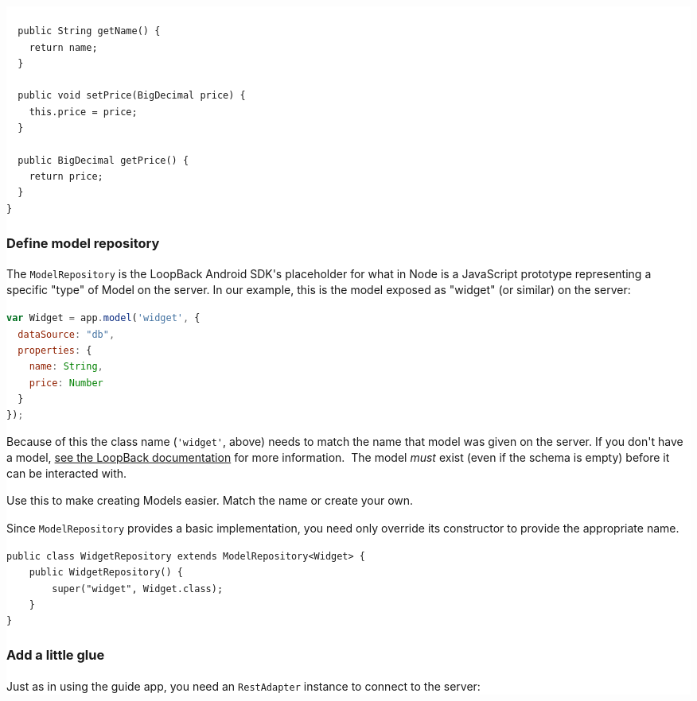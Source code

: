 ```

  public String getName() {
    return name;
  }

  public void setPrice(BigDecimal price) {
    this.price = price;
  }

  public BigDecimal getPrice() {
    return price;
  }
}
```

### Define model repository

The `ModelRepository` is the LoopBack Android SDK's placeholder for what in Node is a JavaScript prototype representing a specific "type" of Model on the server.
In our example, this is the model exposed as "widget" (or similar) on the server:

```javascript
var Widget = app.model('widget', {
  dataSource: "db",
  properties: {
    name: String,
    price: Number
  }
});
```

Because of this the class name (`'widget'`, above) needs to match the name that model was given on the server.
If you don't have a model, [see the LoopBack documentation](https://github.com/strongloop/loopback-sdk-android/blob/master/docs/Subclassing.md) for more information. 
The model _must_ exist (even if the schema is empty) before it can be interacted with.

Use this to make creating Models easier. Match the name or create your own.

Since `ModelRepository` provides a basic implementation, you need only override its constructor to provide the appropriate name.

```
public class WidgetRepository extends ModelRepository<Widget> {
    public WidgetRepository() {
        super("widget", Widget.class);
    }
}
```

### Add a little glue

Just as in using the guide app, you need an `RestAdapter` instance to connect to the server:
